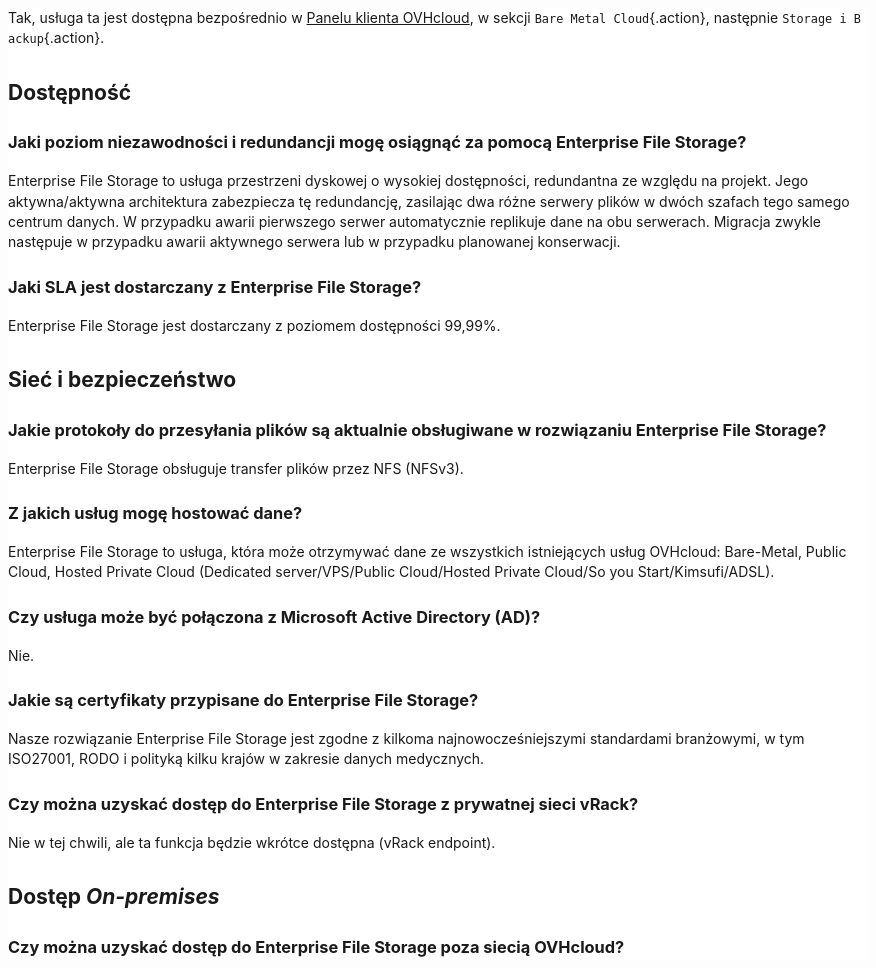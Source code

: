 Tak, usługa ta jest dostępna bezpośrednio w [Panelu klienta OVHcloud](https://www.ovh.com/auth/?action=gotomanager&from=https://www.ovh.pl/&ovhSubsidiary=pl), w sekcji `Bare Metal Cloud`{.action}, następnie `Storage i Backup`{.action}.

## Dostępność

### Jaki poziom niezawodności i redundancji mogę osiągnąć za pomocą Enterprise File Storage?

Enterprise File Storage to usługa przestrzeni dyskowej o wysokiej dostępności, redundantna ze względu na projekt. Jego aktywna/aktywna architektura zabezpiecza tę redundancję, zasilając dwa różne serwery plików w dwóch szafach tego samego centrum danych. W przypadku awarii pierwszego serwer automatycznie replikuje dane na obu serwerach. Migracja zwykle następuje w przypadku awarii aktywnego serwera lub w przypadku planowanej konserwacji.

### Jaki SLA jest dostarczany z Enterprise File Storage?

Enterprise File Storage jest dostarczany z poziomem dostępności 99,99%.

## Sieć i bezpieczeństwo

### Jakie protokoły do przesyłania plików są aktualnie obsługiwane w rozwiązaniu Enterprise File Storage?

Enterprise File Storage obsługuje transfer plików przez NFS (NFSv3).

### Z jakich usług mogę hostować dane?

Enterprise File Storage to usługa, która może otrzymywać dane ze wszystkich istniejących usług OVHcloud: Bare-Metal, Public Cloud, Hosted Private Cloud (Dedicated server/VPS/Public Cloud/Hosted Private Cloud/So you Start/Kimsufi/ADSL).

### Czy usługa może być połączona z Microsoft Active Directory (AD)?

Nie.

### Jakie są certyfikaty przypisane do Enterprise File Storage?

Nasze rozwiązanie Enterprise File Storage jest zgodne z kilkoma najnowocześniejszymi standardami branżowymi, w tym ISO27001, RODO i polityką kilku krajów w zakresie danych medycznych.

### Czy można uzyskać dostęp do Enterprise File Storage z prywatnej sieci vRack?

Nie w tej chwili, ale ta funkcja będzie wkrótce dostępna (vRack endpoint).

## Dostęp *On-premises*

### Czy można uzyskać dostęp do Enterprise File Storage poza siecią OVHcloud?
